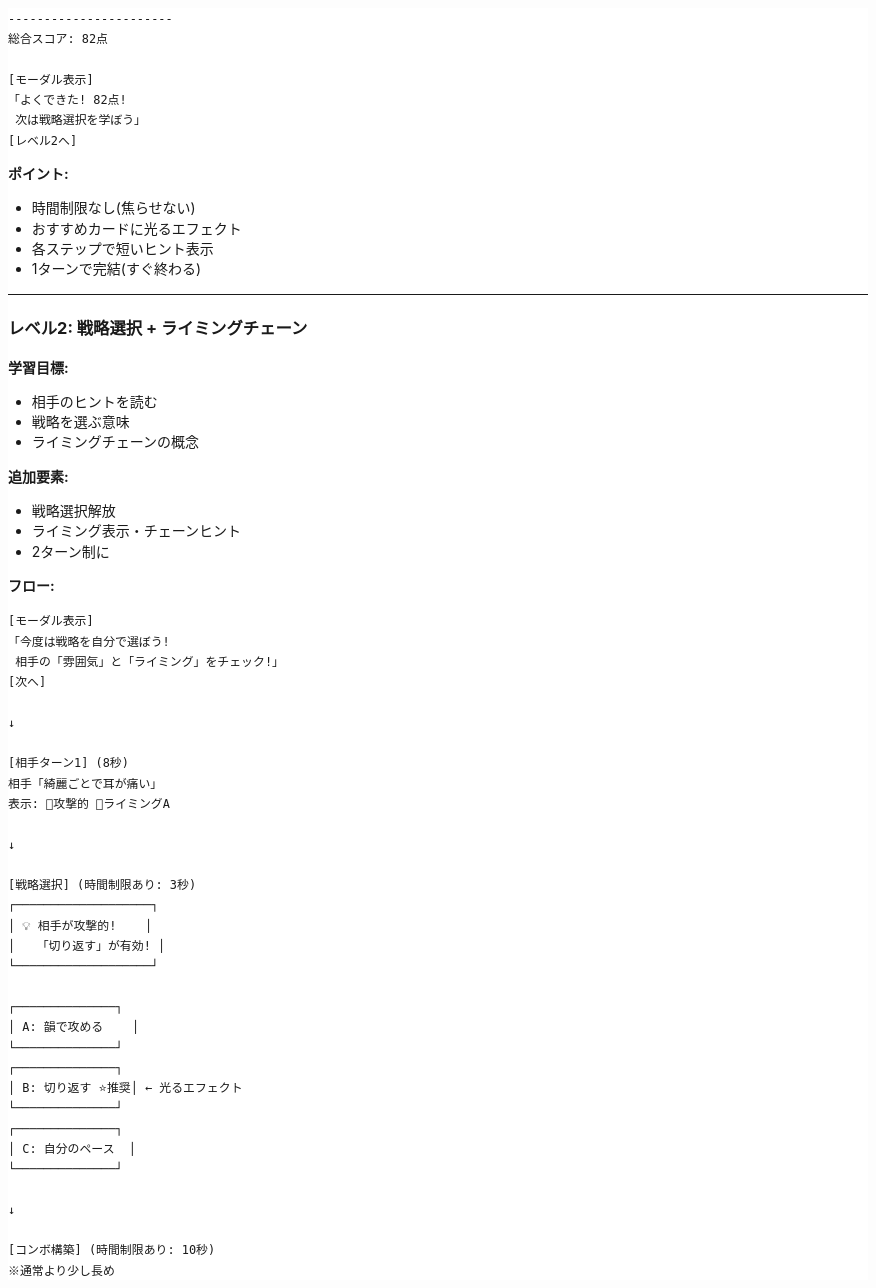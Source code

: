 ```
-----------------------
総合スコア: 82点

[モーダル表示]
「よくできた! 82点!
 次は戦略選択を学ぼう」
[レベル2へ]
```

**ポイント:**
- 時間制限なし(焦らせない)
- おすすめカードに光るエフェクト
- 各ステップで短いヒント表示
- 1ターンで完結(すぐ終わる)

---

### レベル2: 戦略選択 + ライミングチェーン

**学習目標:**
- 相手のヒントを読む
- 戦略を選ぶ意味
- ライミングチェーンの概念

**追加要素:**
- 戦略選択解放
- ライミング表示・チェーンヒント
- 2ターン制に

**フロー:**
```
[モーダル表示]
「今度は戦略を自分で選ぼう!
 相手の「雰囲気」と「ライミング」をチェック!」
[次へ]

↓

[相手ターン1] (8秒)
相手「綺麗ごとで耳が痛い」
表示: 💬攻撃的 🎵ライミングA

↓

[戦略選択] (時間制限あり: 3秒)
┌───────────────────┐
│ 💡 相手が攻撃的!    │
│   「切り返す」が有効! │
└───────────────────┘

┌──────────────┐
│ A: 韻で攻める    │
└──────────────┘
┌──────────────┐
│ B: 切り返す ⭐推奨│ ← 光るエフェクト
└──────────────┘
┌──────────────┐
│ C: 自分のペース  │
└──────────────┘

↓

[コンボ構築] (時間制限あり: 10秒)
※通常より少し長め

```